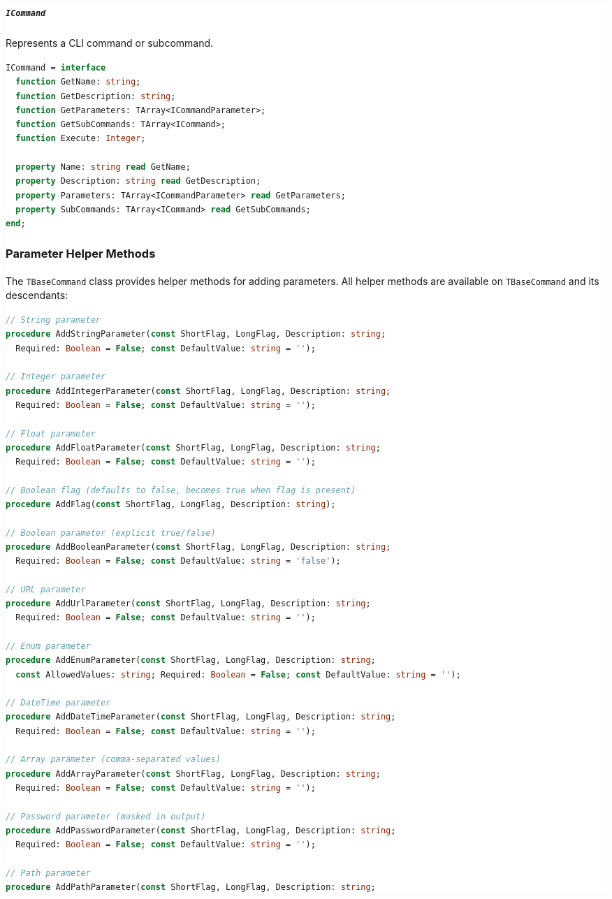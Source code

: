 ##### `ICommand`
Represents a CLI command or subcommand.
```pascal
ICommand = interface
  function GetName: string;
  function GetDescription: string;
  function GetParameters: TArray<ICommandParameter>;
  function GetSubCommands: TArray<ICommand>;
  function Execute: Integer;
  
  property Name: string read GetName;
  property Description: string read GetDescription;
  property Parameters: TArray<ICommandParameter> read GetParameters;
  property SubCommands: TArray<ICommand> read GetSubCommands;
end;
```

### Parameter Helper Methods

The `TBaseCommand` class provides helper methods for adding parameters. All helper methods are available on `TBaseCommand` and its descendants:

```pascal
// String parameter
procedure AddStringParameter(const ShortFlag, LongFlag, Description: string; 
  Required: Boolean = False; const DefaultValue: string = '');

// Integer parameter
procedure AddIntegerParameter(const ShortFlag, LongFlag, Description: string;
  Required: Boolean = False; const DefaultValue: string = '');

// Float parameter
procedure AddFloatParameter(const ShortFlag, LongFlag, Description: string;
  Required: Boolean = False; const DefaultValue: string = '');

// Boolean flag (defaults to false, becomes true when flag is present)
procedure AddFlag(const ShortFlag, LongFlag, Description: string);

// Boolean parameter (explicit true/false)
procedure AddBooleanParameter(const ShortFlag, LongFlag, Description: string;
  Required: Boolean = False; const DefaultValue: string = 'false');

// URL parameter
procedure AddUrlParameter(const ShortFlag, LongFlag, Description: string;
  Required: Boolean = False; const DefaultValue: string = '');

// Enum parameter
procedure AddEnumParameter(const ShortFlag, LongFlag, Description: string;
  const AllowedValues: string; Required: Boolean = False; const DefaultValue: string = '');

// DateTime parameter
procedure AddDateTimeParameter(const ShortFlag, LongFlag, Description: string;
  Required: Boolean = False; const DefaultValue: string = '');

// Array parameter (comma-separated values)
procedure AddArrayParameter(const ShortFlag, LongFlag, Description: string;
  Required: Boolean = False; const DefaultValue: string = '');

// Password parameter (masked in output)
procedure AddPasswordParameter(const ShortFlag, LongFlag, Description: string;
  Required: Boolean = False; const DefaultValue: string = '');

// Path parameter
procedure AddPathParameter(const ShortFlag, LongFlag, Description: string;
```